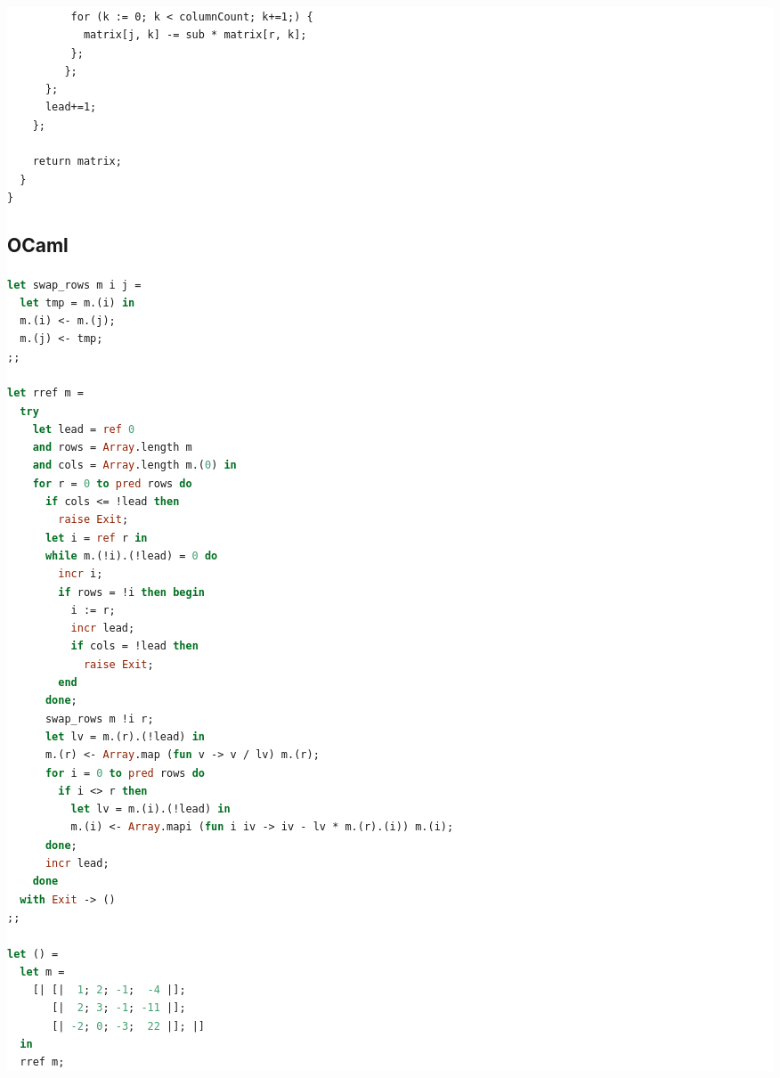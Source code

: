 ```objeck
          for (k := 0; k < columnCount; k+=1;) {
            matrix[j, k] -= sub * matrix[r, k];
          };
         };
      };
      lead+=1;
    };

    return matrix;
  }
}

```



## OCaml


```OCaml
let swap_rows m i j =
  let tmp = m.(i) in
  m.(i) <- m.(j);
  m.(j) <- tmp;
;;

let rref m =
  try
    let lead = ref 0
    and rows = Array.length m
    and cols = Array.length m.(0) in
    for r = 0 to pred rows do
      if cols <= !lead then
        raise Exit;
      let i = ref r in
      while m.(!i).(!lead) = 0 do
        incr i;
        if rows = !i then begin
          i := r;
          incr lead;
          if cols = !lead then
            raise Exit;
        end
      done;
      swap_rows m !i r;
      let lv = m.(r).(!lead) in
      m.(r) <- Array.map (fun v -> v / lv) m.(r);
      for i = 0 to pred rows do
        if i <> r then
          let lv = m.(i).(!lead) in
          m.(i) <- Array.mapi (fun i iv -> iv - lv * m.(r).(i)) m.(i);
      done;
      incr lead;
    done
  with Exit -> ()
;;

let () =
  let m =
    [| [|  1; 2; -1;  -4 |];
       [|  2; 3; -1; -11 |];
       [| -2; 0; -3;  22 |]; |]
  in
  rref m;
```